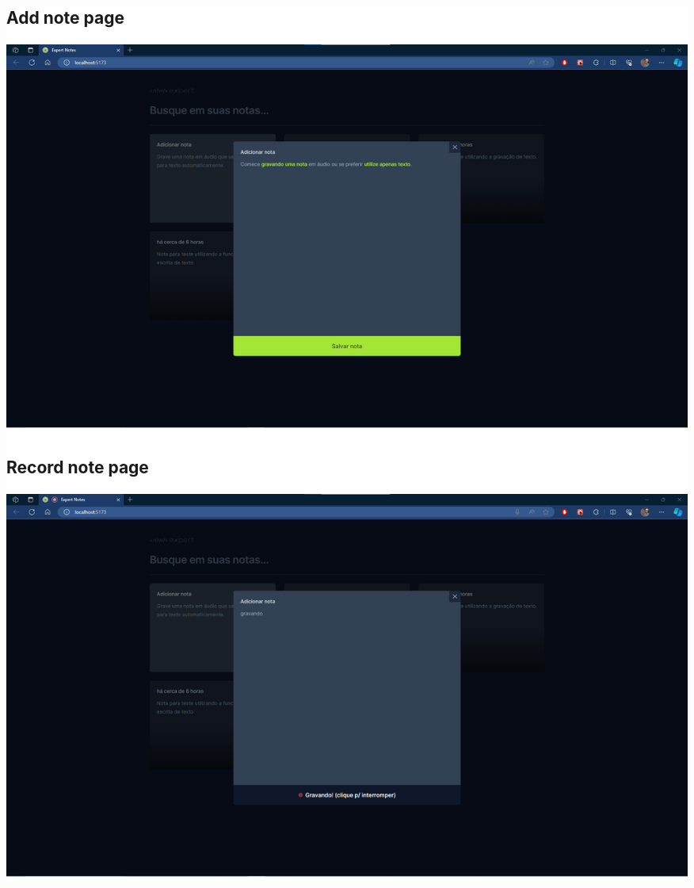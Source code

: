 ## Add note page
<p align="center">
  <img alt="add note page" src=".github/add-note-page.png" width="100%">
</p>

## Record note page
<p align="center">
  <img alt="record note page" src=".github/record-note-page.png" width="100%">
</p>

